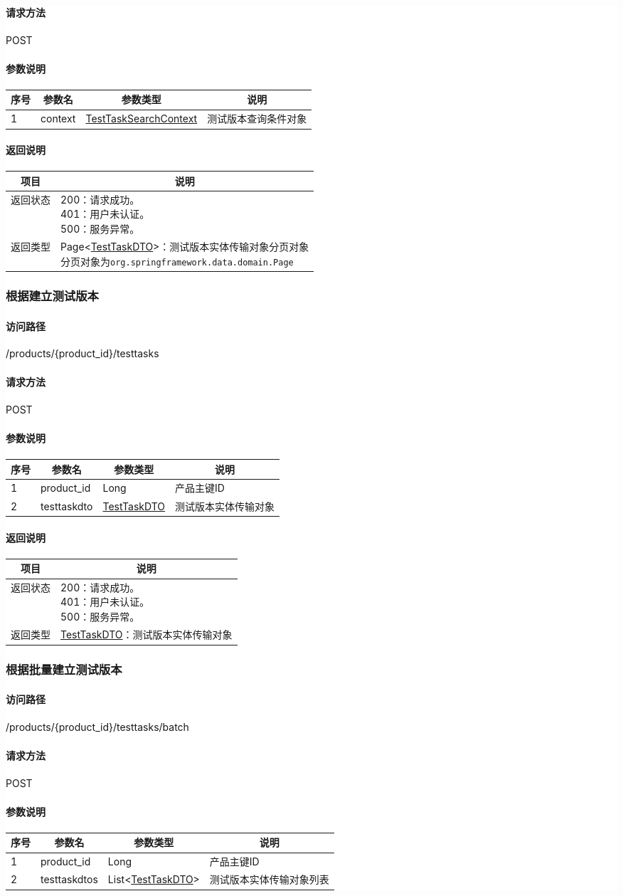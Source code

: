#### 请求方法
POST

#### 参数说明
| 序号 | 参数名 | 参数类型 | 说明 |
| ---- | ---- | ---- | ---- |
| 1 | context | [TestTaskSearchContext](#TestTaskSearchContext) | 测试版本查询条件对象 |

#### 返回说明
| 项目 | 说明 |
| ---- | ---- |
| 返回状态 | 200：请求成功。<br>401：用户未认证。<br>500：服务异常。 |
| 返回类型 | Page<[TestTaskDTO](#TestTaskDTO)>：测试版本实体传输对象分页对象<br>分页对象为`org.springframework.data.domain.Page` |

### 根据建立测试版本
#### 访问路径
/products/{product_id}/testtasks

#### 请求方法
POST

#### 参数说明
| 序号 | 参数名 | 参数类型 | 说明 |
| ---- | ---- | ---- | ---- |
| 1 | product_id | Long | 产品主键ID |
| 2 | testtaskdto | [TestTaskDTO](#TestTaskDTO) | 测试版本实体传输对象 |

#### 返回说明
| 项目 | 说明 |
| ---- | ---- |
| 返回状态 | 200：请求成功。<br>401：用户未认证。<br>500：服务异常。 |
| 返回类型 | [TestTaskDTO](#TestTaskDTO)：测试版本实体传输对象 |

### 根据批量建立测试版本
#### 访问路径
/products/{product_id}/testtasks/batch

#### 请求方法
POST

#### 参数说明
| 序号 | 参数名 | 参数类型 | 说明 |
| ---- | ---- | ---- | ---- |
| 1 | product_id | Long | 产品主键ID |
| 2 | testtaskdtos | List<[TestTaskDTO](#TestTaskDTO)> | 测试版本实体传输对象列表 |
